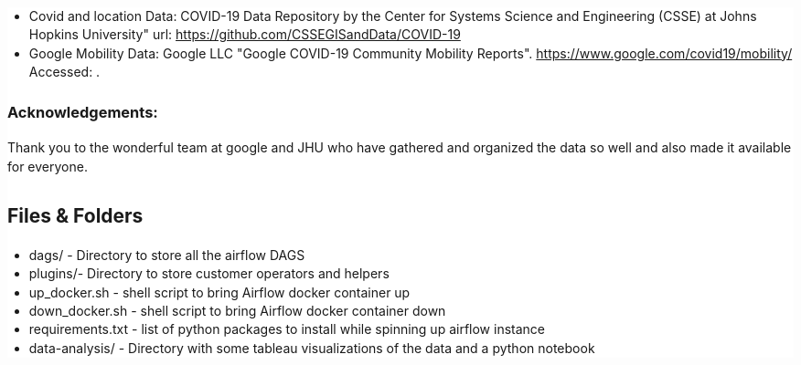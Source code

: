 - Covid and location Data:
    COVID-19 Data Repository by the Center for Systems Science and Engineering (CSSE) at Johns Hopkins University" 
    url: https://github.com/CSSEGISandData/COVID-19
- Google Mobility Data:
    Google LLC "Google COVID-19 Community Mobility Reports".
    https://www.google.com/covid19/mobility/ Accessed: <date>.

### **Acknowledgements:**

Thank you to the wonderful team at google and JHU who have gathered and organized the data so well and also made it available for everyone.


## **Files & Folders**
- dags/ - Directory to store all the airflow DAGS
- plugins/- Directory to store customer operators and helpers
- up\_docker.sh - shell script to bring Airflow docker container up
- down\_docker.sh - shell script to bring Airflow docker container down
- requirements.txt - list of python packages to install while spinning up airflow instance
- data-analysis/ - Directory with some tableau visualizations of the data and a python notebook